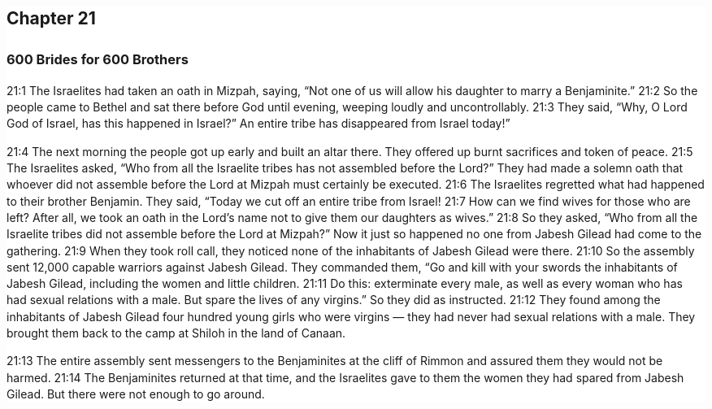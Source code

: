 ## Chapter 21

### 600 Brides for 600 Brothers

<a name="21:1">21:1</a> The Israelites had taken an oath in Mizpah, saying, “Not one of us will allow his daughter to marry a Benjaminite.” <a name="21:2">21:2</a> So the people came to Bethel and sat there before God until evening, weeping loudly and uncontrollably. <a name="21:3">21:3</a> They said, “Why, O Lord God of Israel, has this happened in Israel?” An entire tribe has disappeared from Israel today!”

<a name="21:4">21:4</a> The next morning the people got up early and built an altar there. They offered up burnt sacrifices and token of peace. <a name="21:5">21:5</a> The Israelites asked, “Who from all the Israelite tribes has not assembled before the Lord?” They had made a solemn oath that whoever did not assemble before the Lord at Mizpah must certainly be executed. <a name="21:6">21:6</a> The Israelites regretted what had happened to their brother Benjamin. They said, “Today we cut off an entire tribe from Israel! <a name="21:7">21:7</a> How can we find wives for those who are left? After all, we took an oath in the Lord’s name not to give them our daughters as wives.” <a name="21:8">21:8</a> So they asked, “Who from all the Israelite tribes did not assemble before the Lord at Mizpah?” Now it just so happened no one from Jabesh Gilead had come to the gathering. <a name="21:9">21:9</a> When they took roll call, they noticed none of the inhabitants of Jabesh Gilead were there. <a name="21:10">21:10</a> So the assembly sent 12,000 capable warriors against Jabesh Gilead. They commanded them, “Go and kill with your swords the inhabitants of Jabesh Gilead, including the women and little children. <a name="21:11">21:11</a> Do this: exterminate every male, as well as every woman who has had sexual relations with a male. But spare the lives of any virgins.” So they did as instructed. <a name="21:12">21:12</a> They found among the inhabitants of Jabesh Gilead four hundred young girls who were virgins — they had never had sexual relations with a male. They brought them back to the camp at Shiloh in the land of Canaan.

<a name="21:13">21:13</a> The entire assembly sent messengers to the Benjaminites at the cliff of Rimmon and assured them they would not be harmed. <a name="21:14">21:14</a> The Benjaminites returned at that time, and the Israelites gave to them the women they had spared from Jabesh Gilead. But there were not enough to go around.

